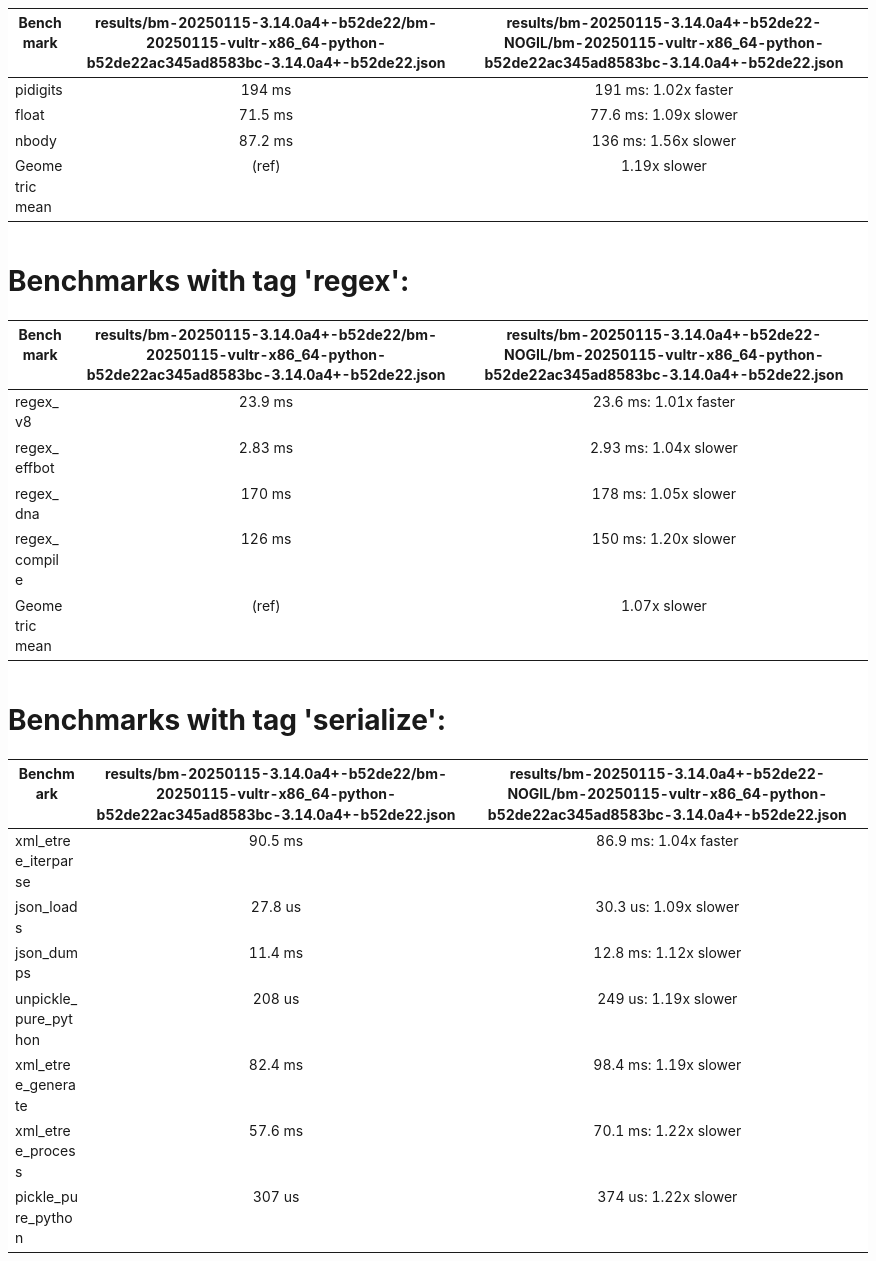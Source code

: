 | Benchmark      | results/bm-20250115-3.14.0a4+-b52de22/bm-20250115-vultr-x86_64-python-b52de22ac345ad8583bc-3.14.0a4+-b52de22.json | results/bm-20250115-3.14.0a4+-b52de22-NOGIL/bm-20250115-vultr-x86_64-python-b52de22ac345ad8583bc-3.14.0a4+-b52de22.json |
|----------------|:-----------------------------------------------------------------------------------------------------------------:|:-----------------------------------------------------------------------------------------------------------------------:|
| pidigits       | 194 ms                                                                                                            | 191 ms: 1.02x faster                                                                                                    |
| float          | 71.5 ms                                                                                                           | 77.6 ms: 1.09x slower                                                                                                   |
| nbody          | 87.2 ms                                                                                                           | 136 ms: 1.56x slower                                                                                                    |
| Geometric mean | (ref)                                                                                                             | 1.19x slower                                                                                                            |

Benchmarks with tag 'regex':
============================

| Benchmark      | results/bm-20250115-3.14.0a4+-b52de22/bm-20250115-vultr-x86_64-python-b52de22ac345ad8583bc-3.14.0a4+-b52de22.json | results/bm-20250115-3.14.0a4+-b52de22-NOGIL/bm-20250115-vultr-x86_64-python-b52de22ac345ad8583bc-3.14.0a4+-b52de22.json |
|----------------|:-----------------------------------------------------------------------------------------------------------------:|:-----------------------------------------------------------------------------------------------------------------------:|
| regex_v8       | 23.9 ms                                                                                                           | 23.6 ms: 1.01x faster                                                                                                   |
| regex_effbot   | 2.83 ms                                                                                                           | 2.93 ms: 1.04x slower                                                                                                   |
| regex_dna      | 170 ms                                                                                                            | 178 ms: 1.05x slower                                                                                                    |
| regex_compile  | 126 ms                                                                                                            | 150 ms: 1.20x slower                                                                                                    |
| Geometric mean | (ref)                                                                                                             | 1.07x slower                                                                                                            |

Benchmarks with tag 'serialize':
================================

| Benchmark            | results/bm-20250115-3.14.0a4+-b52de22/bm-20250115-vultr-x86_64-python-b52de22ac345ad8583bc-3.14.0a4+-b52de22.json | results/bm-20250115-3.14.0a4+-b52de22-NOGIL/bm-20250115-vultr-x86_64-python-b52de22ac345ad8583bc-3.14.0a4+-b52de22.json |
|----------------------|:-----------------------------------------------------------------------------------------------------------------:|:-----------------------------------------------------------------------------------------------------------------------:|
| xml_etree_iterparse  | 90.5 ms                                                                                                           | 86.9 ms: 1.04x faster                                                                                                   |
| json_loads           | 27.8 us                                                                                                           | 30.3 us: 1.09x slower                                                                                                   |
| json_dumps           | 11.4 ms                                                                                                           | 12.8 ms: 1.12x slower                                                                                                   |
| unpickle_pure_python | 208 us                                                                                                            | 249 us: 1.19x slower                                                                                                    |
| xml_etree_generate   | 82.4 ms                                                                                                           | 98.4 ms: 1.19x slower                                                                                                   |
| xml_etree_process    | 57.6 ms                                                                                                           | 70.1 ms: 1.22x slower                                                                                                   |
| pickle_pure_python   | 307 us                                                                                                            | 374 us: 1.22x slower                                                                                                    |